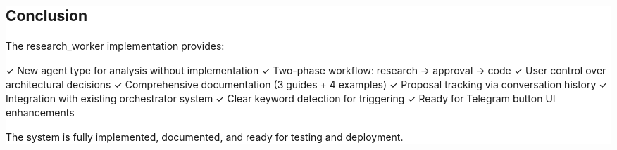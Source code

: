 ## Conclusion

The research_worker implementation provides:

✓ New agent type for analysis without implementation
✓ Two-phase workflow: research → approval → code
✓ User control over architectural decisions
✓ Comprehensive documentation (3 guides + 4 examples)
✓ Proposal tracking via conversation history
✓ Integration with existing orchestrator system
✓ Clear keyword detection for triggering
✓ Ready for Telegram button UI enhancements

The system is fully implemented, documented, and ready for testing and deployment.
